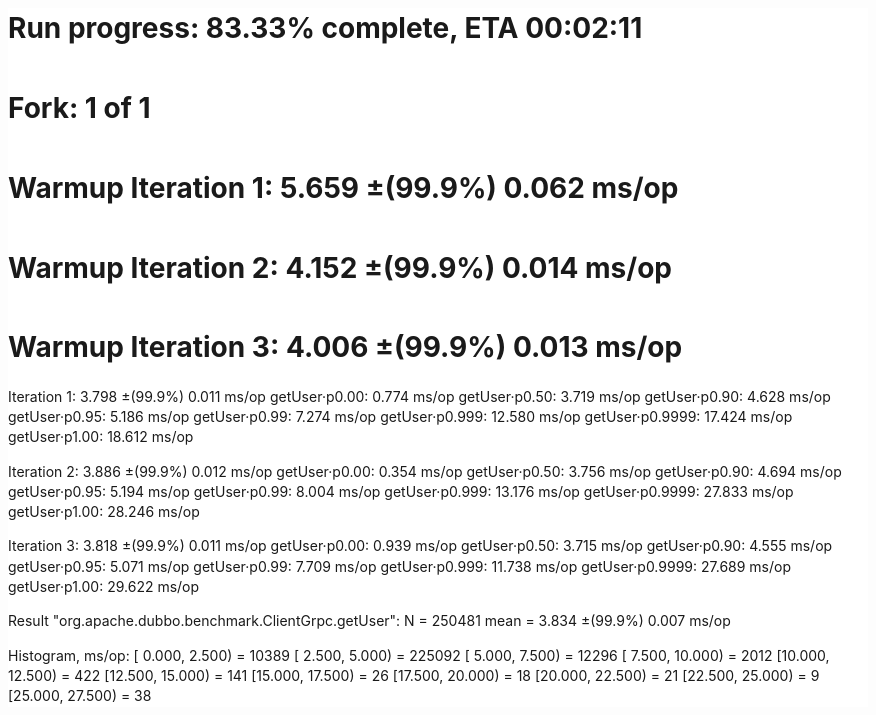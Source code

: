 # Run progress: 83.33% complete, ETA 00:02:11
# Fork: 1 of 1
# Warmup Iteration   1: 5.659 ±(99.9%) 0.062 ms/op
# Warmup Iteration   2: 4.152 ±(99.9%) 0.014 ms/op
# Warmup Iteration   3: 4.006 ±(99.9%) 0.013 ms/op
Iteration   1: 3.798 ±(99.9%) 0.011 ms/op
                 getUser·p0.00:   0.774 ms/op
                 getUser·p0.50:   3.719 ms/op
                 getUser·p0.90:   4.628 ms/op
                 getUser·p0.95:   5.186 ms/op
                 getUser·p0.99:   7.274 ms/op
                 getUser·p0.999:  12.580 ms/op
                 getUser·p0.9999: 17.424 ms/op
                 getUser·p1.00:   18.612 ms/op

Iteration   2: 3.886 ±(99.9%) 0.012 ms/op
                 getUser·p0.00:   0.354 ms/op
                 getUser·p0.50:   3.756 ms/op
                 getUser·p0.90:   4.694 ms/op
                 getUser·p0.95:   5.194 ms/op
                 getUser·p0.99:   8.004 ms/op
                 getUser·p0.999:  13.176 ms/op
                 getUser·p0.9999: 27.833 ms/op
                 getUser·p1.00:   28.246 ms/op

Iteration   3: 3.818 ±(99.9%) 0.011 ms/op
                 getUser·p0.00:   0.939 ms/op
                 getUser·p0.50:   3.715 ms/op
                 getUser·p0.90:   4.555 ms/op
                 getUser·p0.95:   5.071 ms/op
                 getUser·p0.99:   7.709 ms/op
                 getUser·p0.999:  11.738 ms/op
                 getUser·p0.9999: 27.689 ms/op
                 getUser·p1.00:   29.622 ms/op



Result "org.apache.dubbo.benchmark.ClientGrpc.getUser":
  N = 250481
  mean =      3.834 ±(99.9%) 0.007 ms/op

  Histogram, ms/op:
    [ 0.000,  2.500) = 10389 
    [ 2.500,  5.000) = 225092 
    [ 5.000,  7.500) = 12296 
    [ 7.500, 10.000) = 2012 
    [10.000, 12.500) = 422 
    [12.500, 15.000) = 141 
    [15.000, 17.500) = 26 
    [17.500, 20.000) = 18 
    [20.000, 22.500) = 21 
    [22.500, 25.000) = 9 
    [25.000, 27.500) = 38 
